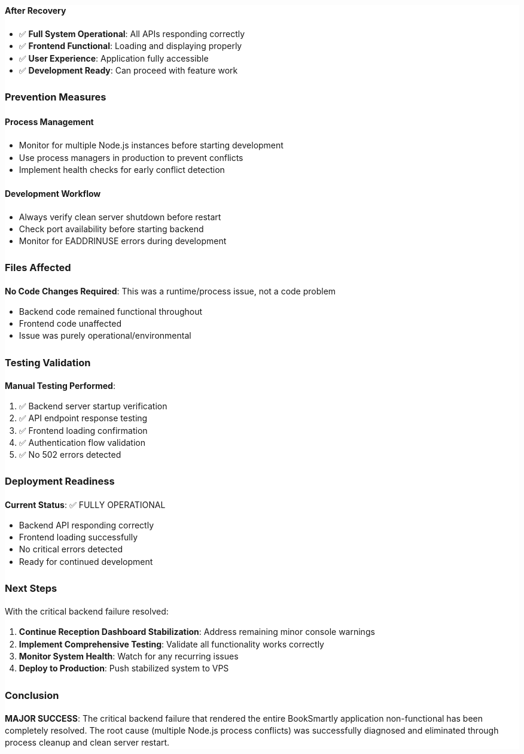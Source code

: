 #### After Recovery
- ✅ **Full System Operational**: All APIs responding correctly
- ✅ **Frontend Functional**: Loading and displaying properly
- ✅ **User Experience**: Application fully accessible
- ✅ **Development Ready**: Can proceed with feature work

### Prevention Measures

#### Process Management
- Monitor for multiple Node.js instances before starting development
- Use process managers in production to prevent conflicts
- Implement health checks for early conflict detection

#### Development Workflow
- Always verify clean server shutdown before restart
- Check port availability before starting backend
- Monitor for EADDRINUSE errors during development

### Files Affected
**No Code Changes Required**: This was a runtime/process issue, not a code problem
- Backend code remained functional throughout
- Frontend code unaffected
- Issue was purely operational/environmental

### Testing Validation
**Manual Testing Performed**:
1. ✅ Backend server startup verification
2. ✅ API endpoint response testing
3. ✅ Frontend loading confirmation
4. ✅ Authentication flow validation
5. ✅ No 502 errors detected

### Deployment Readiness
**Current Status**: ✅ FULLY OPERATIONAL
- Backend API responding correctly
- Frontend loading successfully
- No critical errors detected
- Ready for continued development

### Next Steps
With the critical backend failure resolved:
1. **Continue Reception Dashboard Stabilization**: Address remaining minor console warnings
2. **Implement Comprehensive Testing**: Validate all functionality works correctly
3. **Monitor System Health**: Watch for any recurring issues
4. **Deploy to Production**: Push stabilized system to VPS

### Conclusion
**MAJOR SUCCESS**: The critical backend failure that rendered the entire BookSmartly application non-functional has been completely resolved. The root cause (multiple Node.js process conflicts) was successfully diagnosed and eliminated through process cleanup and clean server restart.
